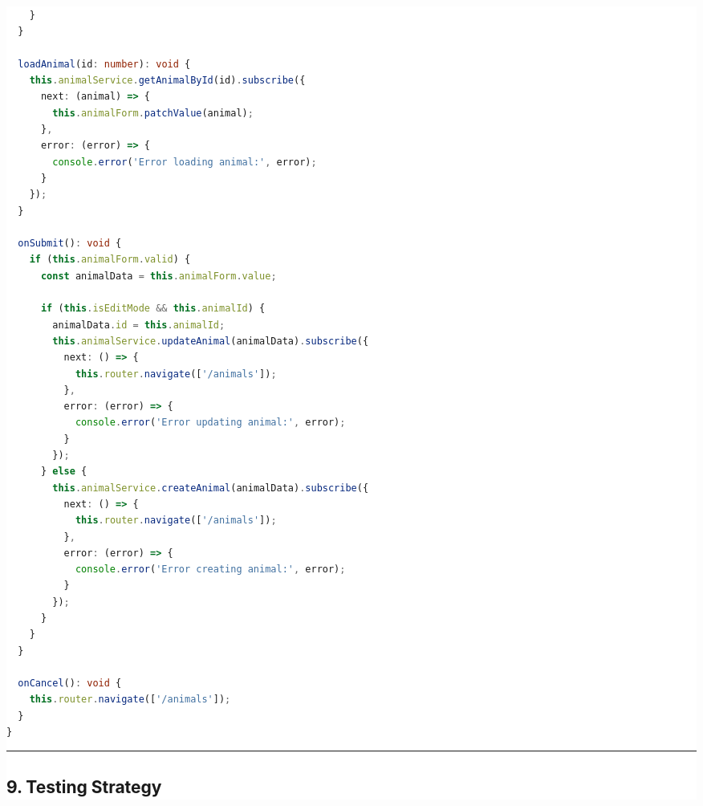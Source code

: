 ```typescript
    }
  }

  loadAnimal(id: number): void {
    this.animalService.getAnimalById(id).subscribe({
      next: (animal) => {
        this.animalForm.patchValue(animal);
      },
      error: (error) => {
        console.error('Error loading animal:', error);
      }
    });
  }

  onSubmit(): void {
    if (this.animalForm.valid) {
      const animalData = this.animalForm.value;

      if (this.isEditMode && this.animalId) {
        animalData.id = this.animalId;
        this.animalService.updateAnimal(animalData).subscribe({
          next: () => {
            this.router.navigate(['/animals']);
          },
          error: (error) => {
            console.error('Error updating animal:', error);
          }
        });
      } else {
        this.animalService.createAnimal(animalData).subscribe({
          next: () => {
            this.router.navigate(['/animals']);
          },
          error: (error) => {
            console.error('Error creating animal:', error);
          }
        });
      }
    }
  }

  onCancel(): void {
    this.router.navigate(['/animals']);
  }
}
```

---

## 9. Testing Strategy
